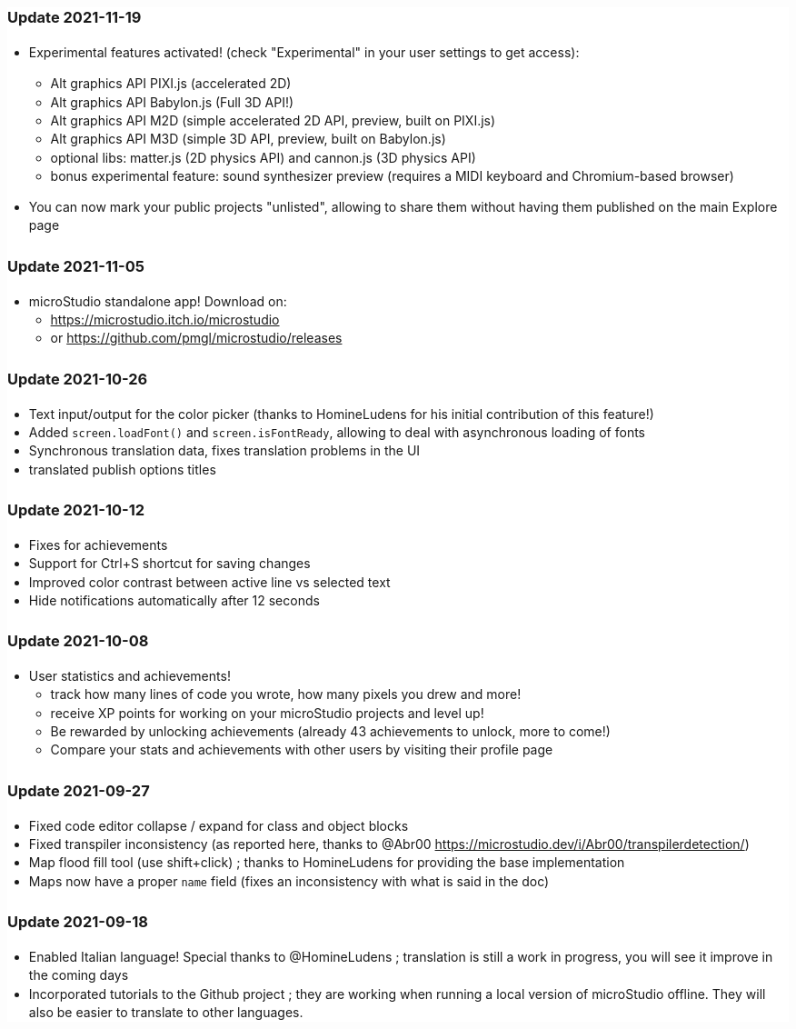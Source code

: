 ### Update 2021-11-19
* Experimental features activated! (check "Experimental" in your user settings to get access):
  * Alt graphics API PIXI.js (accelerated 2D)
  * Alt graphics API Babylon.js (Full 3D API!)
  * Alt graphics API M2D (simple accelerated 2D API, preview, built on PIXI.js)
  * Alt graphics API M3D (simple 3D API, preview, built on Babylon.js)
  * optional libs: matter.js (2D physics API) and cannon.js (3D physics API)
  * bonus experimental feature: sound synthesizer preview (requires a MIDI keyboard and Chromium-based browser)

* You can now mark your public projects "unlisted", allowing to share them without having them published on the main Explore page

### Update 2021-11-05
* microStudio standalone app! Download on:
  * https://microstudio.itch.io/microstudio
  * or https://github.com/pmgl/microstudio/releases

### Update 2021-10-26
* Text input/output for the color picker (thanks to HomineLudens for his initial contribution of this feature!)
* Added `screen.loadFont()` and `screen.isFontReady`, allowing to deal with asynchronous loading of fonts
* Synchronous translation data, fixes translation problems in the UI
* translated publish options titles

### Update 2021-10-12
* Fixes for achievements
* Support for Ctrl+S shortcut for saving changes
* Improved color contrast between active line vs selected text
* Hide notifications automatically after 12 seconds

### Update 2021-10-08
* User statistics and achievements!
  * track how many lines of code you wrote, how many pixels you drew and more!
  * receive XP points for working on your microStudio projects and level up!
  * Be rewarded by unlocking achievements (already 43 achievements to unlock, more to come!)
  * Compare your stats and achievements with other users by visiting their profile page

### Update 2021-09-27
* Fixed code editor collapse / expand for class and object blocks
* Fixed transpiler inconsistency (as reported here, thanks to @Abr00 https://microstudio.dev/i/Abr00/transpilerdetection/)
* Map flood fill tool (use shift+click) ; thanks to HomineLudens for providing the base implementation
* Maps now have a proper `name` field (fixes an inconsistency with what is said in the doc)

### Update 2021-09-18
* Enabled Italian language! Special thanks to @HomineLudens ; translation is still a work in progress, you will see it improve in the coming days
* Incorporated tutorials to the Github project ; they are working when running a local version of microStudio offline. They will also be easier to translate to other languages.
